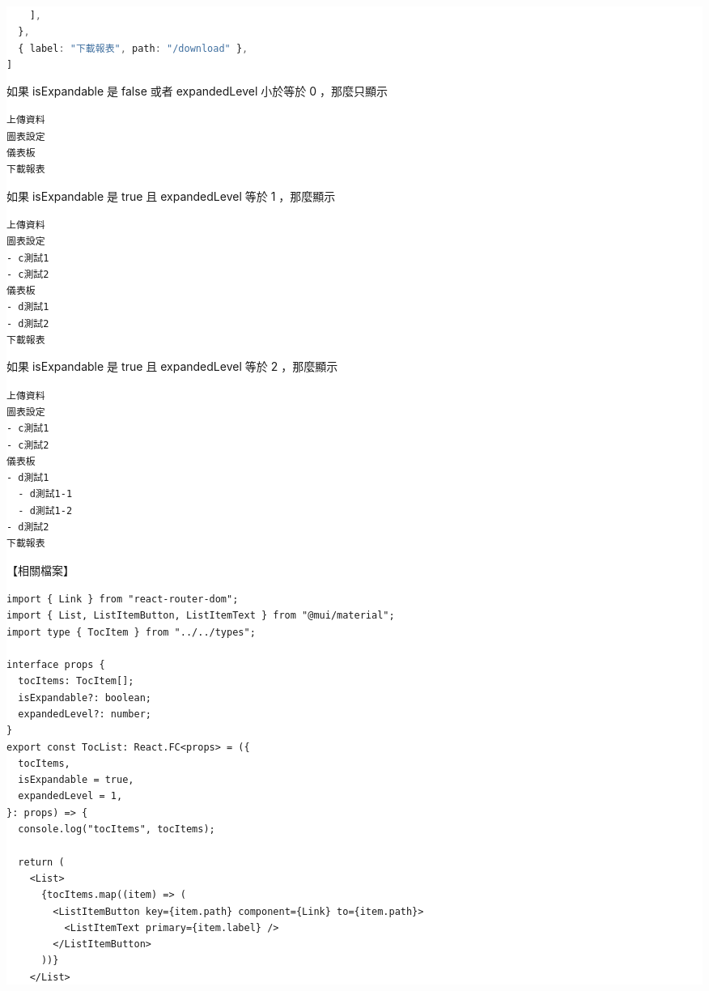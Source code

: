 ```ts
    ],
  },
  { label: "下載報表", path: "/download" },
]
```

如果 isExpandable 是 false 或者 expandedLevel 小於等於 0 ，那麼只顯示
```
上傳資料
圖表設定
儀表板
下載報表
```

如果 isExpandable 是 true 且 expandedLevel 等於 1 ，那麼顯示
```
上傳資料
圖表設定
- c測試1
- c測試2
儀表板
- d測試1
- d測試2
下載報表
```

如果 isExpandable 是 true 且 expandedLevel 等於 2 ，那麼顯示
```
上傳資料
圖表設定
- c測試1
- c測試2
儀表板
- d測試1
  - d測試1-1
  - d測試1-2
- d測試2
下載報表
```

【相關檔案】
```tsx
import { Link } from "react-router-dom";
import { List, ListItemButton, ListItemText } from "@mui/material";
import type { TocItem } from "../../types";

interface props {
  tocItems: TocItem[];
  isExpandable?: boolean;
  expandedLevel?: number;
}
export const TocList: React.FC<props> = ({
  tocItems,
  isExpandable = true,
  expandedLevel = 1,
}: props) => {
  console.log("tocItems", tocItems);

  return (
    <List>
      {tocItems.map((item) => (
        <ListItemButton key={item.path} component={Link} to={item.path}>
          <ListItemText primary={item.label} />
        </ListItemButton>
      ))}
    </List>
```